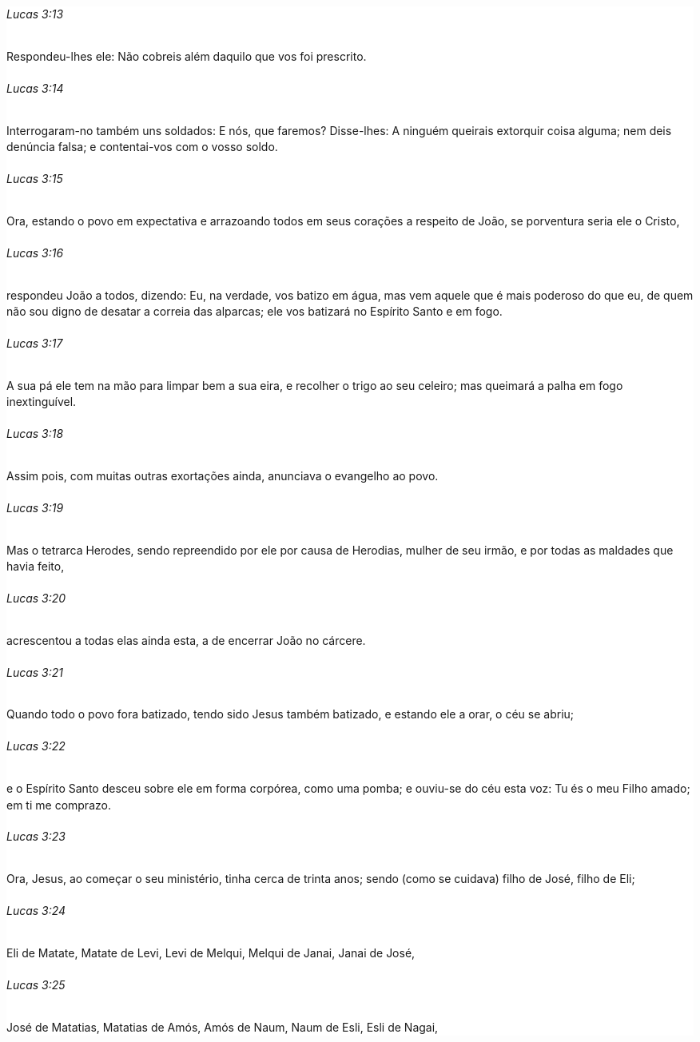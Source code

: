 ###### Lucas 3:13

Respondeu-lhes ele: Não cobreis além daquilo que vos foi prescrito.

###### Lucas 3:14

Interrogaram-no também uns soldados: E nós, que faremos? Disse-lhes: A ninguém queirais extorquir coisa alguma; nem deis denúncia falsa; e contentai-vos com o vosso soldo.

###### Lucas 3:15

Ora, estando o povo em expectativa e arrazoando todos em seus corações a respeito de João, se porventura seria ele o Cristo,

###### Lucas 3:16

respondeu João a todos, dizendo: Eu, na verdade, vos batizo em água, mas vem aquele que é mais poderoso do que eu, de quem não sou digno de desatar a correia das alparcas; ele vos batizará no Espírito Santo e em fogo.

###### Lucas 3:17

A sua pá ele tem na mão para limpar bem a sua eira, e recolher o trigo ao seu celeiro; mas queimará a palha em fogo inextinguível.

###### Lucas 3:18

Assim pois, com muitas outras exortações ainda, anunciava o evangelho ao povo.

###### Lucas 3:19

Mas o tetrarca Herodes, sendo repreendido por ele por causa de Herodias, mulher de seu irmão, e por todas as maldades que havia feito,

###### Lucas 3:20

acrescentou a todas elas ainda esta, a de encerrar João no cárcere.

###### Lucas 3:21

Quando todo o povo fora batizado, tendo sido Jesus também batizado, e estando ele a orar, o céu se abriu;

###### Lucas 3:22

e o Espírito Santo desceu sobre ele em forma corpórea, como uma pomba; e ouviu-se do céu esta voz: Tu és o meu Filho amado; em ti me comprazo.

###### Lucas 3:23

Ora, Jesus, ao começar o seu ministério, tinha cerca de trinta anos; sendo (como se cuidava) filho de José, filho de Eli;

###### Lucas 3:24

Eli de Matate, Matate de Levi, Levi de Melqui, Melqui de Janai, Janai de José,

###### Lucas 3:25

José de Matatias, Matatias de Amós, Amós de Naum, Naum de Esli, Esli de Nagai,
